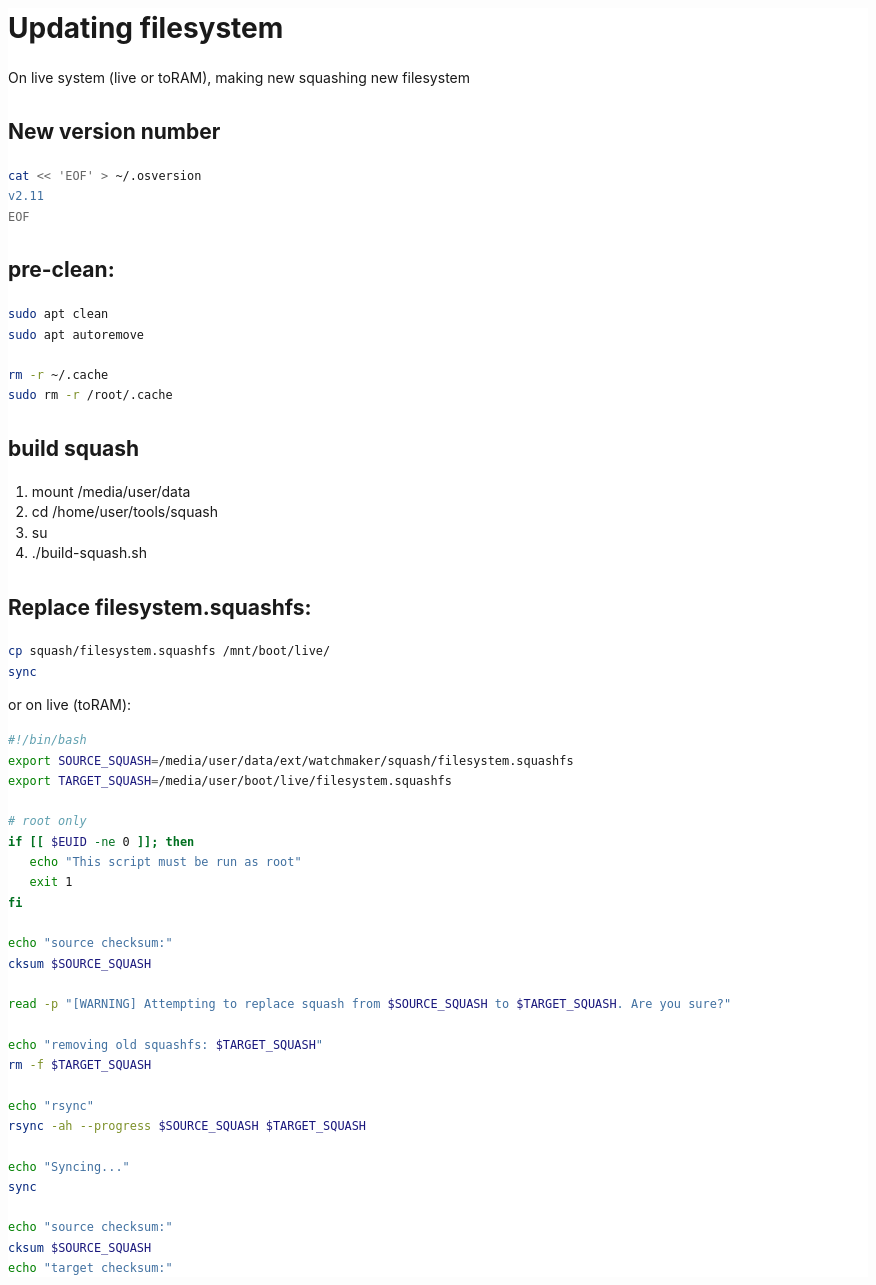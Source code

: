 
# Updating filesystem
On live system (live or toRAM), making new squashing new filesystem

## New version number
```bash
cat << 'EOF' > ~/.osversion
v2.11
EOF
```

## pre-clean:
```bash
sudo apt clean
sudo apt autoremove

rm -r ~/.cache
sudo rm -r /root/.cache
```

## build squash
1. mount /media/user/data
2. cd /home/user/tools/squash
3. su
4. ./build-squash.sh

## Replace filesystem.squashfs:
```bash
cp squash/filesystem.squashfs /mnt/boot/live/
sync
```
or on live (toRAM):
```bash
#!/bin/bash
export SOURCE_SQUASH=/media/user/data/ext/watchmaker/squash/filesystem.squashfs
export TARGET_SQUASH=/media/user/boot/live/filesystem.squashfs

# root only
if [[ $EUID -ne 0 ]]; then
   echo "This script must be run as root" 
   exit 1
fi

echo "source checksum:"
cksum $SOURCE_SQUASH

read -p "[WARNING] Attempting to replace squash from $SOURCE_SQUASH to $TARGET_SQUASH. Are you sure?"

echo "removing old squashfs: $TARGET_SQUASH"
rm -f $TARGET_SQUASH

echo "rsync"
rsync -ah --progress $SOURCE_SQUASH $TARGET_SQUASH

echo "Syncing..."
sync

echo "source checksum:"
cksum $SOURCE_SQUASH
echo "target checksum:"
```